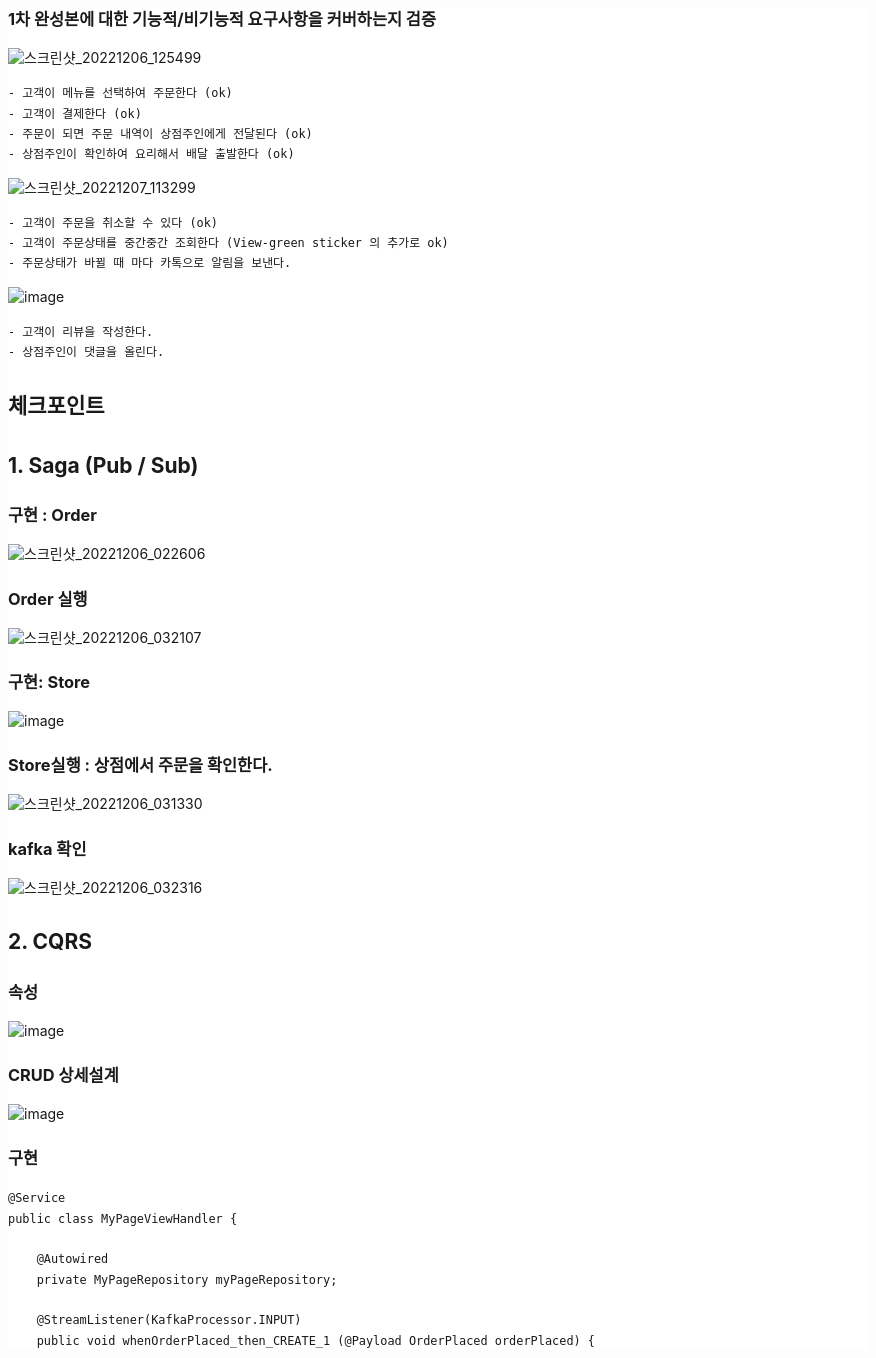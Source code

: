 ### 1차 완성본에 대한 기능적/비기능적 요구사항을 커버하는지 검증

![스크린샷_20221206_125499](https://user-images.githubusercontent.com/119825871/206206130-121fbb6c-680a-4739-902a-562d58da28a6.png)

    - 고객이 메뉴를 선택하여 주문한다 (ok)
    - 고객이 결제한다 (ok)
    - 주문이 되면 주문 내역이 상점주인에게 전달된다 (ok)
    - 상점주인이 확인하여 요리해서 배달 출발한다 (ok)  

![스크린샷_20221207_113299](https://user-images.githubusercontent.com/119825871/206206816-8b20c6ea-4014-4533-8e8f-bbf9a59d432b.png)

    - 고객이 주문을 취소할 수 있다 (ok)
    - 고객이 주문상태를 중간중간 조회한다 (View-green sticker 의 추가로 ok) 
    - 주문상태가 바뀔 때 마다 카톡으로 알림을 보낸다.
    
![image](https://user-images.githubusercontent.com/119825871/205928635-eb3a62da-3486-4047-a3bb-6fb9a61971ef.png)  

    - 고객이 리뷰을 작성한다.
    - 상점주인이 댓글을 올린다.



## 체크포인트
## 1. Saga (Pub / Sub)
### 구현 : Order
![스크린샷_20221206_022606](https://user-images.githubusercontent.com/119825871/205823983-57340537-5eeb-4725-b250-72db913467c4.png)

### Order 실행
![스크린샷_20221206_032107](https://user-images.githubusercontent.com/119825871/205836807-522b42de-aa36-4178-9448-62e6e1e40a0f.png)

### 구현: Store
![image](https://user-images.githubusercontent.com/119825871/205917131-0da35007-2a17-45e8-a45e-e3b6e5d1abd8.png)

### Store실행 : 상점에서 주문을 확인한다.
![스크린샷_20221206_031330](https://user-images.githubusercontent.com/119825871/205835621-ae00566f-4c6c-4202-8acb-1c5e87e79663.png)

### kafka 확인
![스크린샷_20221206_032316](https://user-images.githubusercontent.com/119825871/205837076-c39e8119-9678-4d31-b57f-eba88450b9ab.png)

## 2. CQRS
### 속성
![image](https://user-images.githubusercontent.com/119825871/205920177-6949f9f9-965a-4608-ba3f-f59def9150c1.png)
### CRUD 상세설계
![image](https://user-images.githubusercontent.com/119825871/205921077-f4e1ba98-a828-47b7-a924-4f59f254219d.png)
### 구현
```
@Service
public class MyPageViewHandler {

    @Autowired
    private MyPageRepository myPageRepository;

    @StreamListener(KafkaProcessor.INPUT)
    public void whenOrderPlaced_then_CREATE_1 (@Payload OrderPlaced orderPlaced) {
```